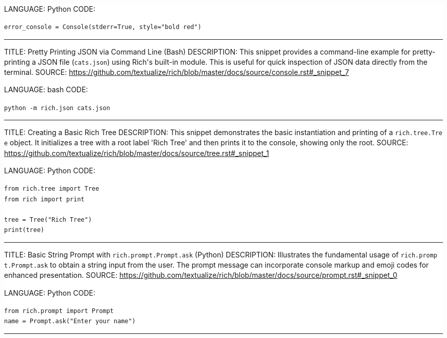 LANGUAGE: Python
CODE:

```
error_console = Console(stderr=True, style="bold red")
```

----------------------------------------

TITLE: Pretty Printing JSON via Command Line (Bash)
DESCRIPTION: This snippet provides a command-line example for pretty-printing a JSON file (`cats.json`) using Rich's built-in module. This is useful for quick inspection of JSON data directly from the terminal.
SOURCE: <https://github.com/textualize/rich/blob/master/docs/source/console.rst#_snippet_7>

LANGUAGE: bash
CODE:

```
python -m rich.json cats.json
```

----------------------------------------

TITLE: Creating a Basic Rich Tree
DESCRIPTION: This snippet demonstrates the basic instantiation and printing of a `rich.tree.Tree` object. It initializes a tree with a root label 'Rich Tree' and then prints it to the console, showing only the root.
SOURCE: <https://github.com/textualize/rich/blob/master/docs/source/tree.rst#_snippet_1>

LANGUAGE: Python
CODE:

```
from rich.tree import Tree
from rich import print

tree = Tree("Rich Tree")
print(tree)
```

----------------------------------------

TITLE: Basic String Prompt with `rich.prompt.Prompt.ask` (Python)
DESCRIPTION: Illustrates the fundamental usage of `rich.prompt.Prompt.ask` to obtain a string input from the user. The prompt message can incorporate console markup and emoji codes for enhanced presentation.
SOURCE: <https://github.com/textualize/rich/blob/master/docs/source/prompt.rst#_snippet_0>

LANGUAGE: Python
CODE:

```
from rich.prompt import Prompt
name = Prompt.ask("Enter your name")
```

----------------------------------------
